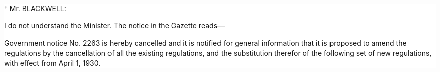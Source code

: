 <speech by="#blackwell">

<from>&#x2020; Mr. <person refersTo="hansard_za">BLACKWELL</person>:</from>

<p>I do not understand the Minister. The notice in the Gazette reads&#x2014;</p>

<block name="quote">Government notice No. 2263 is hereby cancelled and it is notified for general information that it is proposed to amend the regulations by the cancellation of all the existing regulations, and the substitution therefor of the following set of new regulations, with effect from April 1, 1930.</block>

